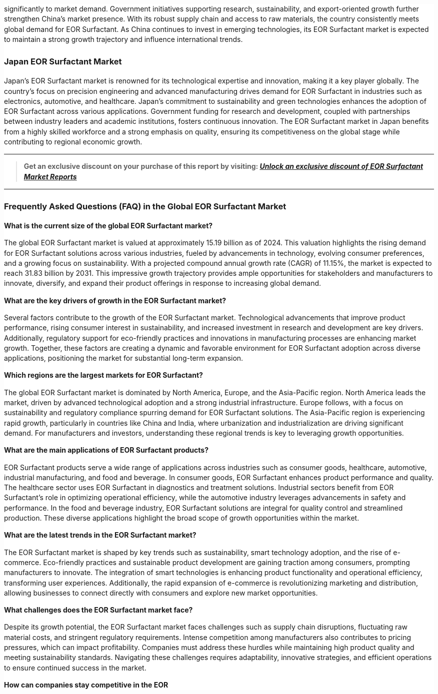 significantly to market demand. Government initiatives supporting research, sustainability, and export-oriented growth further strengthen China&rsquo;s market presence. With its robust supply chain and access to raw materials, the country consistently meets global demand for EOR Surfactant. As China continues to invest in emerging technologies, its EOR Surfactant market is expected to maintain a strong growth trajectory and influence international trends.</p><h3>Japan EOR Surfactant Market</h3><p>Japan&rsquo;s EOR Surfactant market is renowned for its technological expertise and innovation, making it a key player globally. The country&rsquo;s focus on precision engineering and advanced manufacturing drives demand for EOR Surfactant in industries such as electronics, automotive, and healthcare. Japan&rsquo;s commitment to sustainability and green technologies enhances the adoption of EOR Surfactant across various applications. Government funding for research and development, coupled with partnerships between industry leaders and academic institutions, fosters continuous innovation. The EOR Surfactant market in Japan benefits from a highly skilled workforce and a strong emphasis on quality, ensuring its competitiveness on the global stage while contributing to regional economic growth.</p><hr /><blockquote><p><strong>Get an exclusive discount on your purchase of this report by visiting: <em><a href="://marketresearchpulse.com/ask-for-discount/1301144?utm_source=Github&amp;utm_medium=0114">Unlock an exclusive discount of EOR Surfactant Market Reports</a></em>&nbsp;</strong></p></blockquote><hr /><h3>Frequently Asked Questions (FAQ) in the Global EOR Surfactant Market</h3><p><strong>What is the current size of the global EOR Surfactant market?</strong></p><p>The global EOR Surfactant market is valued at approximately 15.19 billion as of 2024. This valuation highlights the rising demand for EOR Surfactant solutions across various industries, fueled by advancements in technology, evolving consumer preferences, and a growing focus on sustainability. With a projected compound annual growth rate (CAGR) of 11.15%, the market is expected to reach 31.83 billion by 2031. This impressive growth trajectory provides ample opportunities for stakeholders and manufacturers to innovate, diversify, and expand their product offerings in response to increasing global demand.</p><p><strong>What are the key drivers of growth in the EOR Surfactant market?</strong></p><p>Several factors contribute to the growth of the EOR Surfactant market. Technological advancements that improve product performance, rising consumer interest in sustainability, and increased investment in research and development are key drivers. Additionally, regulatory support for eco-friendly practices and innovations in manufacturing processes are enhancing market growth. Together, these factors are creating a dynamic and favorable environment for EOR Surfactant adoption across diverse applications, positioning the market for substantial long-term expansion.</p><p><strong>Which regions are the largest markets for EOR Surfactant?</strong></p><p>The global EOR Surfactant market is dominated by North America, Europe, and the Asia-Pacific region. North America leads the market, driven by advanced technological adoption and a strong industrial infrastructure. Europe follows, with a focus on sustainability and regulatory compliance spurring demand for EOR Surfactant solutions. The Asia-Pacific region is experiencing rapid growth, particularly in countries like China and India, where urbanization and industrialization are driving significant demand. For manufacturers and investors, understanding these regional trends is key to leveraging growth opportunities.</p><p><strong>What are the main applications of EOR Surfactant products?</strong></p><p>EOR Surfactant products serve a wide range of applications across industries such as consumer goods, healthcare, automotive, industrial manufacturing, and food and beverage. In consumer goods, EOR Surfactant enhances product performance and quality. The healthcare sector uses EOR Surfactant in diagnostics and treatment solutions. Industrial sectors benefit from EOR Surfactant&rsquo;s role in optimizing operational efficiency, while the automotive industry leverages advancements in safety and performance. In the food and beverage industry, EOR Surfactant solutions are integral for quality control and streamlined production. These diverse applications highlight the broad scope of growth opportunities within the market.</p><p><strong>What are the latest trends in the EOR Surfactant market?</strong></p><p>The EOR Surfactant market is shaped by key trends such as sustainability, smart technology adoption, and the rise of e-commerce. Eco-friendly practices and sustainable product development are gaining traction among consumers, prompting manufacturers to innovate. The integration of smart technologies is enhancing product functionality and operational efficiency, transforming user experiences. Additionally, the rapid expansion of e-commerce is revolutionizing marketing and distribution, allowing businesses to connect directly with consumers and explore new market opportunities.</p><p><strong>What challenges does the EOR Surfactant market face?</strong></p><p>Despite its growth potential, the EOR Surfactant market faces challenges such as supply chain disruptions, fluctuating raw material costs, and stringent regulatory requirements. Intense competition among manufacturers also contributes to pricing pressures, which can impact profitability. Companies must address these hurdles while maintaining high product quality and meeting sustainability standards. Navigating these challenges requires adaptability, innovative strategies, and efficient operations to ensure continued success in the market.</p><p><strong>How can companies stay competitive in the EOR